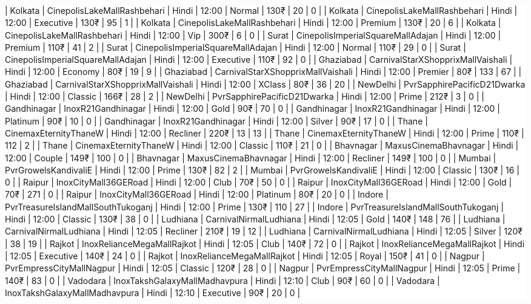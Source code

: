 | Kolkata        | CinepolisLakeMallRashbehari                          | Hindi    | 12:00 | Normal                  |   130₹ |       20 |      0 |
| Kolkata        | CinepolisLakeMallRashbehari                          | Hindi    | 12:00 | Executive               |   130₹ |       95 |      1 |
| Kolkata        | CinepolisLakeMallRashbehari                          | Hindi    | 12:00 | Premium                 |   130₹ |       20 |      6 |
| Kolkata        | CinepolisLakeMallRashbehari                          | Hindi    | 12:00 | Vip                     |   300₹ |        6 |      0 |
| Surat          | CinepolisImperialSquareMallAdajan                    | Hindi    | 12:00 | Premium                 |   110₹ |       41 |      2 |
| Surat          | CinepolisImperialSquareMallAdajan                    | Hindi    | 12:00 | Normal                  |   110₹ |       29 |      0 |
| Surat          | CinepolisImperialSquareMallAdajan                    | Hindi    | 12:00 | Executive               |   110₹ |       92 |      0 |
| Ghaziabad      | CarnivalStarXShopprixMallVaishali                    | Hindi    | 12:00 | Economy                 |    80₹ |       19 |      9 |
| Ghaziabad      | CarnivalStarXShopprixMallVaishali                    | Hindi    | 12:00 | Premier                 |    80₹ |      133 |     67 |
| Ghaziabad      | CarnivalStarXShopprixMallVaishali                    | Hindi    | 12:00 | XClass                  |    80₹ |       36 |     20 |
| NewDelhi       | PvrSapphirePacificD21Dwarka                          | Hindi    | 12:00 | Classic                 |   166₹ |       28 |      2 |
| NewDelhi       | PvrSapphirePacificD21Dwarka                          | Hindi    | 12:00 | Prime                   |   212₹ |        3 |      0 |
| Gandhinagar    | InoxR21Gandhinagar                                   | Hindi    | 12:00 | Gold                    |    90₹ |       70 |      0 |
| Gandhinagar    | InoxR21Gandhinagar                                   | Hindi    | 12:00 | Platinum                |    90₹ |       10 |      0 |
| Gandhinagar    | InoxR21Gandhinagar                                   | Hindi    | 12:00 | Silver                  |    90₹ |       17 |      0 |
| Thane          | CinemaxEternityThaneW                                | Hindi    | 12:00 | Recliner                |   220₹ |       13 |     13 |
| Thane          | CinemaxEternityThaneW                                | Hindi    | 12:00 | Prime                   |   110₹ |      112 |      2 |
| Thane          | CinemaxEternityThaneW                                | Hindi    | 12:00 | Classic                 |   110₹ |       21 |      0 |
| Bhavnagar      | MaxusCinemaBhavnagar                                 | Hindi    | 12:00 | Couple                  |   149₹ |      100 |      0 |
| Bhavnagar      | MaxusCinemaBhavnagar                                 | Hindi    | 12:00 | Recliner                |   149₹ |      100 |      0 |
| Mumbai         | PvrGrowelsKandivaliE                                 | Hindi    | 12:00 | Prime                   |   130₹ |       82 |      2 |
| Mumbai         | PvrGrowelsKandivaliE                                 | Hindi    | 12:00 | Classic                 |   130₹ |       16 |      0 |
| Raipur         | InoxCityMall36GERoad                                 | Hindi    | 12:00 | Club                    |    70₹ |       50 |      0 |
| Raipur         | InoxCityMall36GERoad                                 | Hindi    | 12:00 | Gold                    |    70₹ |      271 |      0 |
| Raipur         | InoxCityMall36GERoad                                 | Hindi    | 12:00 | Platinum                |    80₹ |       20 |      0 |
| Indore         | PvrTreasureIslandMallSouthTukoganj                   | Hindi    | 12:00 | Prime                   |   130₹ |      110 |     27 |
| Indore         | PvrTreasureIslandMallSouthTukoganj                   | Hindi    | 12:00 | Classic                 |   130₹ |       38 |      0 |
| Ludhiana       | CarnivalNirmalLudhiana                               | Hindi    | 12:05 | Gold                    |   140₹ |      148 |     76 |
| Ludhiana       | CarnivalNirmalLudhiana                               | Hindi    | 12:05 | Recliner                |   210₹ |       19 |     12 |
| Ludhiana       | CarnivalNirmalLudhiana                               | Hindi    | 12:05 | Silver                  |   120₹ |       38 |     19 |
| Rajkot         | InoxRelianceMegaMallRajkot                           | Hindi    | 12:05 | Club                    |   140₹ |       72 |      0 |
| Rajkot         | InoxRelianceMegaMallRajkot                           | Hindi    | 12:05 | Executive               |   140₹ |       24 |      0 |
| Rajkot         | InoxRelianceMegaMallRajkot                           | Hindi    | 12:05 | Royal                   |   150₹ |       41 |      0 |
| Nagpur         | PvrEmpressCityMallNagpur                             | Hindi    | 12:05 | Classic                 |   120₹ |       28 |      0 |
| Nagpur         | PvrEmpressCityMallNagpur                             | Hindi    | 12:05 | Prime                   |   140₹ |       83 |      0 |
| Vadodara       | InoxTakshGalaxyMallMadhavpura                        | Hindi    | 12:10 | Club                    |    90₹ |       60 |      0 |
| Vadodara       | InoxTakshGalaxyMallMadhavpura                        | Hindi    | 12:10 | Executive               |    90₹ |       20 |      0 |